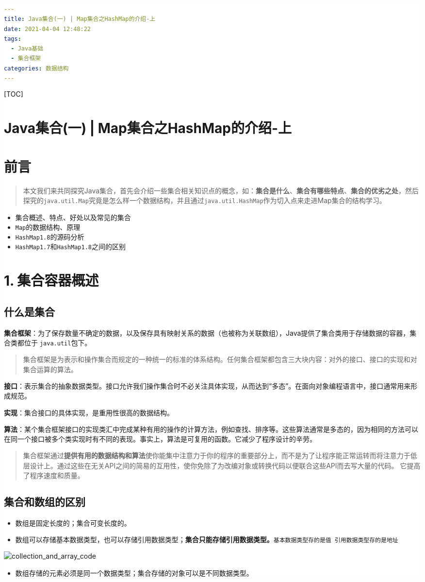 ```yaml
---
title: Java集合(一) | Map集合之HashMap的介绍-上
date: 2021-04-04 12:48:22
tags: 
  - Java基础
  - 集合框架
categories: 数据结构
---
```

[TOC]

# Java集合(一) | Map集合之HashMap的介绍-上

# 前言

> 本文我们来共同探究Java集合，首先会介绍一些集合相关知识点的概念，如：**集合是什么**、**集合有哪些特点**、**集合的优劣之处**，然后探究的`java.util.Map`究竟是怎么样一个数据结构，并且通过`java.util.HashMap`作为切入点来走进Map集合的结构学习。

- 集合概述、特点、好处以及常见的集合
- `Map`的数据结构、原理
- `HashMap1.8`的源码分析
- `HashMap1.7`和`HashMap1.8`之间的区别

# 1. 集合容器概述

## 什么是集合
**集合框架**：为了保存数量不确定的数据，以及保存具有映射关系的数据（也被称为关联数组），Java提供了集合类用于存储数据的容器，集合类都位于 `java.util`包下。

>  集合框架是为表示和操作集合而规定的一种统一的标准的体系结构。任何集合框架都包含三大块内容：对外的接口、接口的实现和对集合运算的算法。

**接口**：表示集合的抽象数据类型。接口允许我们操作集合时不必关注具体实现，从而达到“多态”。在面向对象编程语言中，接口通常用来形成规范。

**实现**：集合接口的具体实现，是重用性很高的数据结构。

**算法**：某个集合框架接口的实现类汇中完成某种有用的操作的计算方法，例如查找、排序等。这些算法通常是多态的，因为相同的方法可以在同一个接口被多个类实现时有不同的表现。事实上，算法是可复用的函数。它减少了程序设计的辛劳。

> 集合框架通过**提供有用的数据结构和算法**使你能集中注意力于你的程序的重要部分上，而不是为了让程序能正常运转而将注意力于低层设计上。通过这些在无关API之间的简易的互用性，使你免除了为改编对象或转换代码以便联合这些API而去写大量的代码。 它提高了程序速度和质量。

## 集合和数组的区别
- 数组是固定长度的；集合可变长度的。

- 数组可以存储基本数据类型，也可以存储引用数据类型；**集合只能存储引用数据类型。**`基本数据类型存的是值 引用数据类型存的是地址`

![collection_and_array_code](http://images.marcus659.com/blog/collection_and_array_code.png)

- 数组存储的元素必须是同一个数据类型；集合存储的对象可以是不同数据类型。

